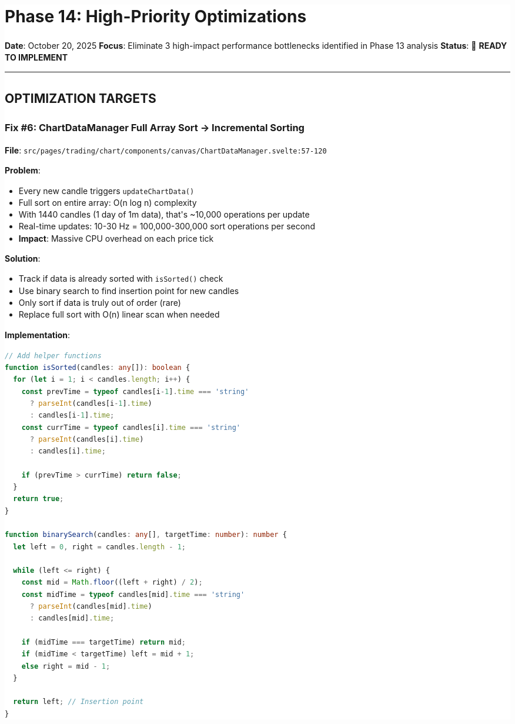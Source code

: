 # Phase 14: High-Priority Optimizations

**Date**: October 20, 2025
**Focus**: Eliminate 3 high-impact performance bottlenecks identified in Phase 13 analysis
**Status**: 🚀 **READY TO IMPLEMENT**

---

## OPTIMIZATION TARGETS

### Fix #6: ChartDataManager Full Array Sort → Incremental Sorting

**File**: `src/pages/trading/chart/components/canvas/ChartDataManager.svelte:57-120`

**Problem**:
- Every new candle triggers `updateChartData()`
- Full sort on entire array: O(n log n) complexity
- With 1440 candles (1 day of 1m data), that's ~10,000 operations per update
- Real-time updates: 10-30 Hz = 100,000-300,000 sort operations per second
- **Impact**: Massive CPU overhead on each price tick

**Solution**:
- Track if data is already sorted with `isSorted()` check
- Use binary search to find insertion point for new candles
- Only sort if data is truly out of order (rare)
- Replace full sort with O(n) linear scan when needed

**Implementation**:
```typescript
// Add helper functions
function isSorted(candles: any[]): boolean {
  for (let i = 1; i < candles.length; i++) {
    const prevTime = typeof candles[i-1].time === 'string'
      ? parseInt(candles[i-1].time)
      : candles[i-1].time;
    const currTime = typeof candles[i].time === 'string'
      ? parseInt(candles[i].time)
      : candles[i].time;

    if (prevTime > currTime) return false;
  }
  return true;
}

function binarySearch(candles: any[], targetTime: number): number {
  let left = 0, right = candles.length - 1;

  while (left <= right) {
    const mid = Math.floor((left + right) / 2);
    const midTime = typeof candles[mid].time === 'string'
      ? parseInt(candles[mid].time)
      : candles[mid].time;

    if (midTime === targetTime) return mid;
    if (midTime < targetTime) left = mid + 1;
    else right = mid - 1;
  }

  return left; // Insertion point
}
```
